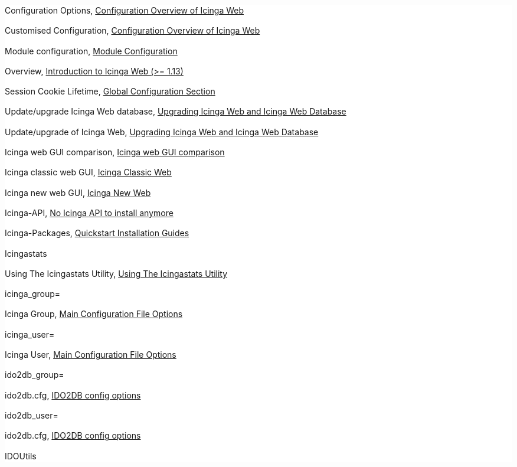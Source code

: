 Configuration Options, [Configuration Overview of Icinga
Web](icinga-web-config.md)

Customised Configuration, [Configuration Overview of Icinga
Web](icinga-web-config.md)

Module configuration, [Module
Configuration](icinga-web-config.md#moduleconfig)

Overview, [Introduction to Icinga Web (\>=
1.13)](icinga-web-introduction.md#icinga-web-intro)

Session Cookie Lifetime, [Global Configuration
Section](icinga-web-config.md#configweb-session-lifetime)

Update/upgrade Icinga Web database, [Upgrading Icinga Web and Icinga Web
Database](upgrading_icingaweb.md)

Update/upgrade of Icinga Web, [Upgrading Icinga Web and Icinga Web
Database](upgrading_icingaweb.md)

Icinga web GUI comparison, [Icinga web GUI
comparison](beginners.md#icinga_gui_comparison)

Icinga classic web GUI, [Icinga Classic
Web](beginners.md#icinga_gui_classic)

Icinga new web GUI, [Icinga New Web](beginners.md#icinga_gui_new_web)

Icinga-API, [No Icinga API to install anymore](icinga-api.md)

Icinga-Packages, [Quickstart Installation
Guides](quickstart.md#quickstart-packages)

Icingastats

Using The Icingastats Utility, [Using The Icingastats
Utility](icingastats.md#icinga_stats)

icinga\_group=

Icinga Group, [Main Configuration File
Options](configmain.md#configmain-icinga_group)

icinga\_user=

Icinga User, [Main Configuration File
Options](configmain.md#configmain-icinga_user)

ido2db\_group=

ido2db.cfg, [IDO2DB config
options](configido.md#configido-ido2db_group)

ido2db\_user=

ido2db.cfg, [IDO2DB config
options](configido.md#configido-ido2db_user)

IDOUtils
